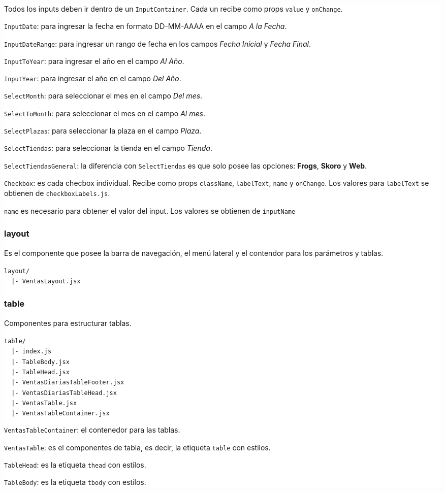 Todos los inputs deben ir dentro de un `InputContainer`. Cada un recibe como props `value` y `onChange`.

`InputDate`: para ingresar la fecha en formato DD-MM-AAAA en el campo _A la Fecha_.

`InputDateRange`: para ingresar un rango de fecha en los campos _Fecha Inicial_ y _Fecha Final_.

`InputToYear`: para ingresar el año en el campo _Al Año_.

`InputYear`: para ingresar el año en el campo _Del Año_.

`SelectMonth`: para seleccionar el mes en el campo _Del mes_.

`SelectToMonth`: para seleccionar el mes en el campo _Al mes_.

`SelectPlazas`: para seleccionar la plaza en el campo _Plaza_.

`SelectTiendas`: para seleccionar la tienda en el campo _Tienda_.

`SelectTiendasGeneral`: la diferencia con `SelectTiendas` es que solo posee las opciones: **Frogs**, **Skoro** y **Web**.

`Checkbox`: es cada checbox individual. Recibe como props `className`, `labelText`, `name` y `onChange`.
Los valores para `labelText` se obtienen de `checkboxLabels.js`.

`name` es necesario para obtener el valor del input. Los valores se obtienen de `inputName`

### **layout**

Es el componente que posee la barra de navegación, el menú lateral y el contendor para los parámetros y tablas.

```
layout/
  |- VentasLayout.jsx
```

### **table**

Componentes para estructurar tablas.

```
table/
  |- index.js
  |- TableBody.jsx
  |- TableHead.jsx
  |- VentasDiariasTableFooter.jsx
  |- VentasDiariasTableHead.jsx
  |- VentasTable.jsx
  |- VentasTableContainer.jsx
```

`VentasTableContainer`: el contenedor para las tablas.

`VentasTable`: es el componentes de tabla, es decir, la etiqueta `table` con estilos.

`TableHead`: es la etiqueta `thead` con estilos.

`TableBody`: es la etiqueta `tbody` con estilos.
